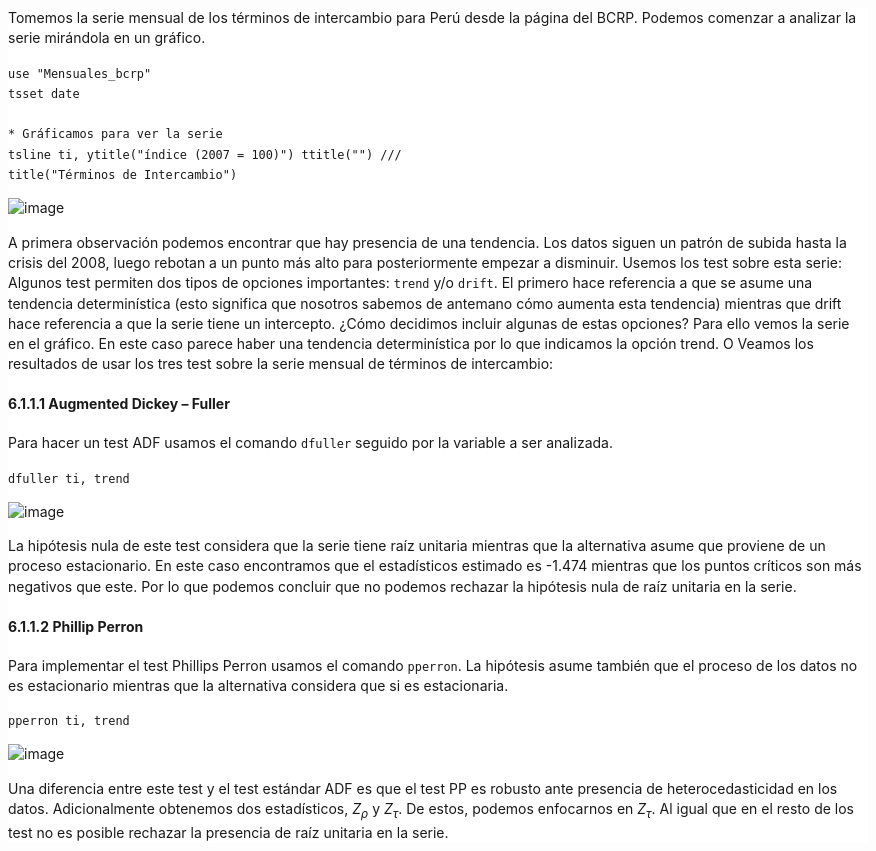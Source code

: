 Tomemos la serie mensual de los términos de intercambio para Perú desde la página del BCRP.
Podemos comenzar a analizar la serie mirándola en un gráfico. 

```
use "Mensuales_bcrp"
tsset date

* Gráficamos para ver la serie
tsline ti, ytitle("índice (2007 = 100)") ttitle("") ///
title("Términos de Intercambio")
```

![image](https://user-images.githubusercontent.com/106888200/224490953-ae63ca22-1fba-47e6-b43e-a5fe195d0d95.png)

A primera observación podemos encontrar que hay presencia de una tendencia. Los datos siguen un patrón de subida hasta la crisis del 2008, luego rebotan a un punto más alto para posteriormente empezar a disminuir. Usemos los test sobre esta serie:
Algunos test permiten dos tipos de opciones importantes: `trend` y/o `drift`. El primero hace referencia a que se asume una tendencia determinística (esto significa que nosotros sabemos de antemano cómo aumenta esta tendencia) mientras que drift hace referencia a que la serie tiene un intercepto.
¿Cómo decidimos incluir algunas de estas opciones? Para ello vemos la serie en el gráfico. En este caso parece haber una tendencia determinística por lo que indicamos la opción trend. O Veamos los resultados de usar los tres test sobre la serie mensual de términos de intercambio:

#### 6.1.1.1 Augmented Dickey – Fuller

Para hacer un test ADF usamos el comando `dfuller` seguido por la variable a ser analizada.

```
dfuller ti, trend
```

![image](https://user-images.githubusercontent.com/106888200/224491004-90b77a4c-c054-4584-be80-ae4595985d06.png)

La hipótesis nula de este test considera que la serie tiene raíz unitaria mientras que la alternativa asume que proviene de un proceso estacionario. En este caso encontramos que el estadísticos estimado es -1.474 mientras que los puntos críticos son más negativos que este. Por lo que podemos concluir que no podemos rechazar la hipótesis nula de raíz unitaria en la serie.

#### 6.1.1.2 Phillip Perron

Para implementar el test Phillips Perron usamos el comando `pperron`. La hipótesis asume también que el proceso de los datos no es estacionario mientras que la alternativa considera que si es estacionaria.

```
pperron ti, trend
```

![image](https://user-images.githubusercontent.com/106888200/224491027-de960595-4c1e-49db-a606-e2f10ae2e14b.png)

Una diferencia entre este test y el test estándar ADF es que el test PP es robusto ante presencia de heterocedasticidad en los datos. Adicionalmente obtenemos dos estadísticos, $Z_ρ$ y $Z_τ$. De estos, podemos enfocarnos en $Z_τ$. Al igual que en el resto de los test no es posible rechazar la presencia de raíz unitaria en la serie.
